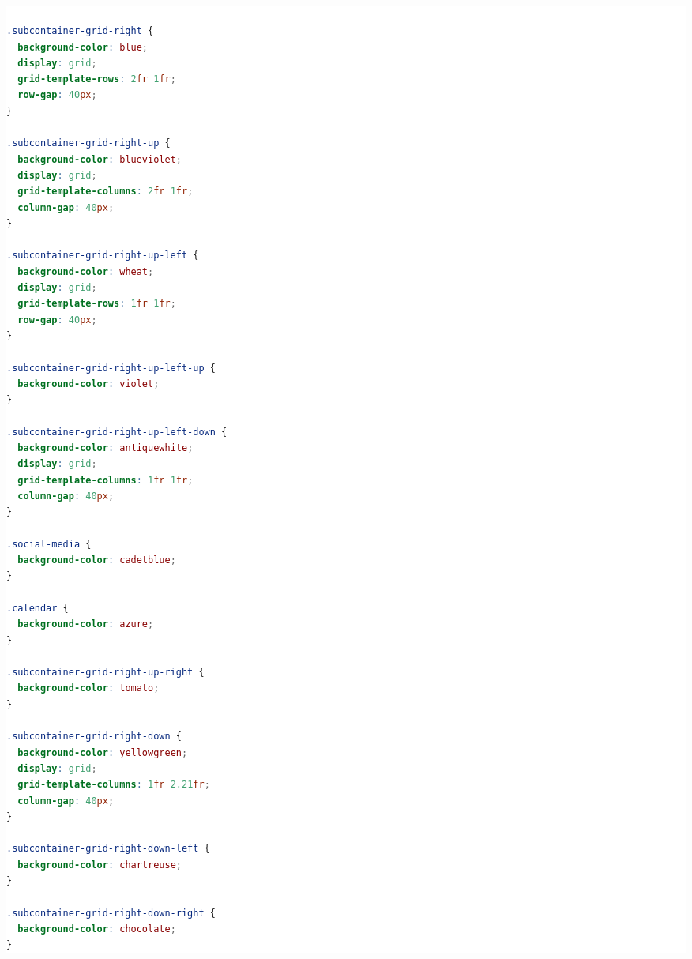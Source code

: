 ```css

.subcontainer-grid-right {
  background-color: blue;
  display: grid;
  grid-template-rows: 2fr 1fr;
  row-gap: 40px;
}

.subcontainer-grid-right-up {
  background-color: blueviolet;
  display: grid;
  grid-template-columns: 2fr 1fr;
  column-gap: 40px;
}

.subcontainer-grid-right-up-left {
  background-color: wheat;
  display: grid;
  grid-template-rows: 1fr 1fr;
  row-gap: 40px;
}

.subcontainer-grid-right-up-left-up {
  background-color: violet;
}

.subcontainer-grid-right-up-left-down {
  background-color: antiquewhite;
  display: grid;
  grid-template-columns: 1fr 1fr;
  column-gap: 40px;
}

.social-media {
  background-color: cadetblue;
}

.calendar {
  background-color: azure;
}

.subcontainer-grid-right-up-right {
  background-color: tomato;
}

.subcontainer-grid-right-down {
  background-color: yellowgreen;
  display: grid;
  grid-template-columns: 1fr 2.21fr;
  column-gap: 40px;
}

.subcontainer-grid-right-down-left {
  background-color: chartreuse;
}

.subcontainer-grid-right-down-right {
  background-color: chocolate;
}
```
